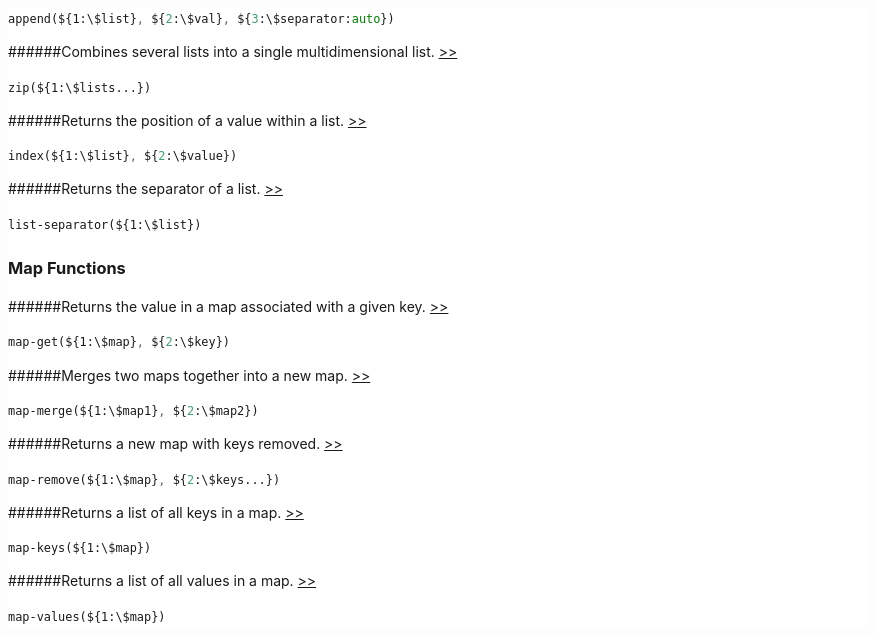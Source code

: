 ```sass
append(${1:\$list}, ${2:\$val}, ${3:\$separator:auto})
```

######Combines several lists into a single multidimensional list. [>>](http://sass-lang.com/documentation/Sass/Script/Functions.html#zip-instance_method)

```sass
zip(${1:\$lists...})
```

######Returns the position of a value within a list. [>>](http://sass-lang.com/documentation/Sass/Script/Functions.html#index-instance_method)

```sass
index(${1:\$list}, ${2:\$value})
```

######Returns the separator of a list. [>>](http://sass-lang.com/documentation/Sass/Script/Functions.html#list_separator-instance_method)

```sass
list-separator(${1:\$list})
```

### Map Functions

######Returns the value in a map associated with a given key. [>>](http://sass-lang.com/documentation/Sass/Script/Functions.html#map_get-instance_method)

```sass
map-get(${1:\$map}, ${2:\$key})
```

######Merges two maps together into a new map. [>>](http://sass-lang.com/documentation/Sass/Script/Functions.html#map_merge-instance_method)

```sass
map-merge(${1:\$map1}, ${2:\$map2})
```

######Returns a new map with keys removed. [>>](http://sass-lang.com/documentation/Sass/Script/Functions.html#map_remove-instance_method)

```sass
map-remove(${1:\$map}, ${2:\$keys...})
```

######Returns a list of all keys in a map. [>>](http://sass-lang.com/documentation/Sass/Script/Functions.html#map_keys-instance_method)

```sass
map-keys(${1:\$map})
```

######Returns a list of all values in a map. [>>](http://sass-lang.com/documentation/Sass/Script/Functions.html#map_values-instance_method)

```sass
map-values(${1:\$map})
```
